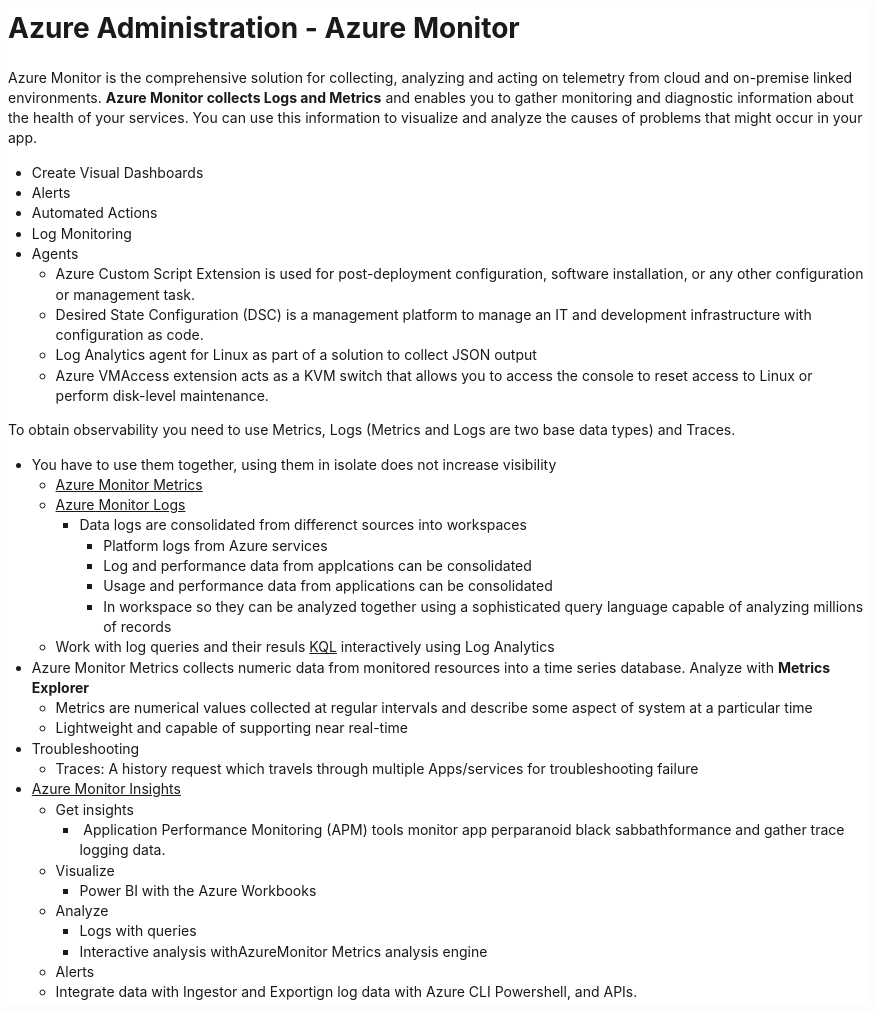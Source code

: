 
# Azure Administration - Azure Monitor

Azure Monitor is the comprehensive solution for collecting, analyzing and acting on telemetry from cloud and on-premise linked environments. **Azure Monitor collects Logs and Metrics** and enables you to gather monitoring and diagnostic information about the health of your services. You can use this information to visualize and analyze the causes of problems that might occur in your app.

- Create Visual Dashboards
- Alerts
- Automated Actions
- Log Monitoring
- Agents
	- Azure Custom Script Extension is used for post-deployment configuration, software installation, or any other configuration or management task.
	- Desired State Configuration (DSC) is a management platform to manage an IT and development infrastructure with configuration as code.
	- Log Analytics agent for Linux as part of a solution to collect JSON output
	- Azure VMAccess extension acts as a KVM switch that allows you to access the console to reset access to Linux or perform disk-level maintenance.

To obtain observability you need to use Metrics, Logs (Metrics and Logs are two base data types) and Traces.
- You have to use them together, using them in isolate does not increase visibility
	- [Azure Monitor Metrics](https://learn.microsoft.com/en-us/azure/azure-monitor/essentials/data-platform-metrics)
	- [Azure Monitor Logs](https://learn.microsoft.com/en-us/azure/azure-monitor/logs/data-platform-logs)
		- Data logs are consolidated from differenct sources into workspaces
			- Platform logs from Azure services
			- Log and performance data from applcations can be consolidated
			- Usage and performance data from applications can be consolidated
			- In workspace so they can be analyzed together using a sophisticated query language capable of analyzing millions of records
	- Work with log queries and their resuls [KQL](https://learn.microsoft.com/en-us/azure/data-explorer/kusto/query/)  interactively using Log Analytics
- Azure Monitor Metrics collects numeric data from monitored resources into a time series database. Analyze with **Metrics Explorer** 
	- Metrics are numerical values collected at regular intervals and describe some aspect of system at a particular time
	- Lightweight and capable of supporting near real-time
- Troubleshooting 
	- Traces:  A history request which travels through multiple Apps/services for troubleshooting failure
- [Azure Monitor Insights](https://learn.microsoft.com/en-us/azure/azure-monitor/insights/insights-overview)
	- Get insights
		-  Application Performance Monitoring (APM) tools monitor app perparanoid black sabbathformance and gather trace logging data.
	- Visualize
		- Power BI with the Azure Workbooks
	- Analyze 
		- Logs with queries 
		- Interactive analysis withAzureMonitor Metrics analysis engine
	- Alerts
	- Integrate data with Ingestor and Exportign log data with Azure CLI Powershell, and APIs.
